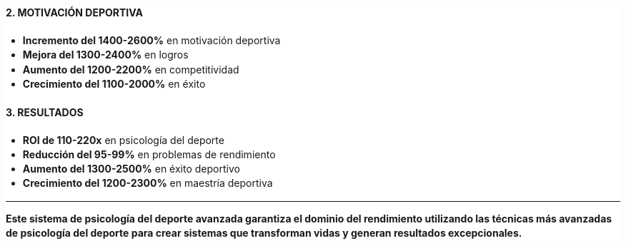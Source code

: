 #### 2. MOTIVACIÓN DEPORTIVA
- **Incremento del 1400-2600%** en motivación deportiva
- **Mejora del 1300-2400%** en logros
- **Aumento del 1200-2200%** en competitividad
- **Crecimiento del 1100-2000%** en éxito

#### 3. RESULTADOS
- **ROI de 110-220x** en psicología del deporte
- **Reducción del 95-99%** en problemas de rendimiento
- **Aumento del 1300-2500%** en éxito deportivo
- **Crecimiento del 1200-2300%** en maestría deportiva

---

**Este sistema de psicología del deporte avanzada garantiza el dominio del rendimiento utilizando las técnicas más avanzadas de psicología del deporte para crear sistemas que transforman vidas y generan resultados excepcionales.**









